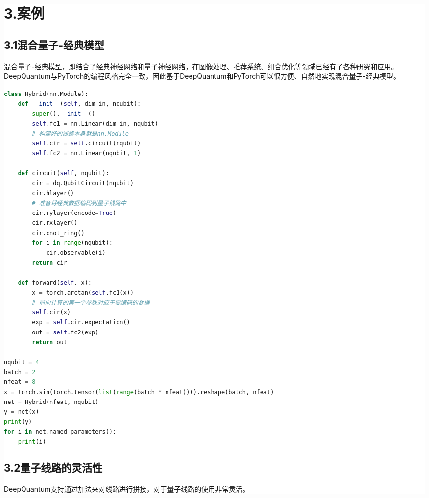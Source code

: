 # 3.案例

## 3.1混合量子-经典模型

混合量子-经典模型，即结合了经典神经网络和量子神经网络，在图像处理、推荐系统、组合优化等领域已经有了各种研究和应用。
DeepQuantum与PyTorch的编程风格完全一致，因此基于DeepQuantum和PyTorch可以很方便、自然地实现混合量子-经典模型。

```python
class Hybrid(nn.Module):
    def __init__(self, dim_in, nqubit):
        super().__init__()
        self.fc1 = nn.Linear(dim_in, nqubit)
        # 构建好的线路本身就是nn.Module
        self.cir = self.circuit(nqubit)
        self.fc2 = nn.Linear(nqubit, 1)

    def circuit(self, nqubit):
        cir = dq.QubitCircuit(nqubit)
        cir.hlayer()
        # 准备将经典数据编码到量子线路中
        cir.rylayer(encode=True)
        cir.rxlayer()
        cir.cnot_ring()
        for i in range(nqubit):
            cir.observable(i)
        return cir

    def forward(self, x):
        x = torch.arctan(self.fc1(x))
        # 前向计算的第一个参数对应于要编码的数据
        self.cir(x)
        exp = self.cir.expectation()
        out = self.fc2(exp)
        return out

nqubit = 4
batch = 2
nfeat = 8
x = torch.sin(torch.tensor(list(range(batch * nfeat)))).reshape(batch, nfeat)
net = Hybrid(nfeat, nqubit)
y = net(x)
print(y)
for i in net.named_parameters():
    print(i)
```

## 3.2量子线路的灵活性

DeepQuantum支持通过加法来对线路进行拼接，对于量子线路的使用非常灵活。
